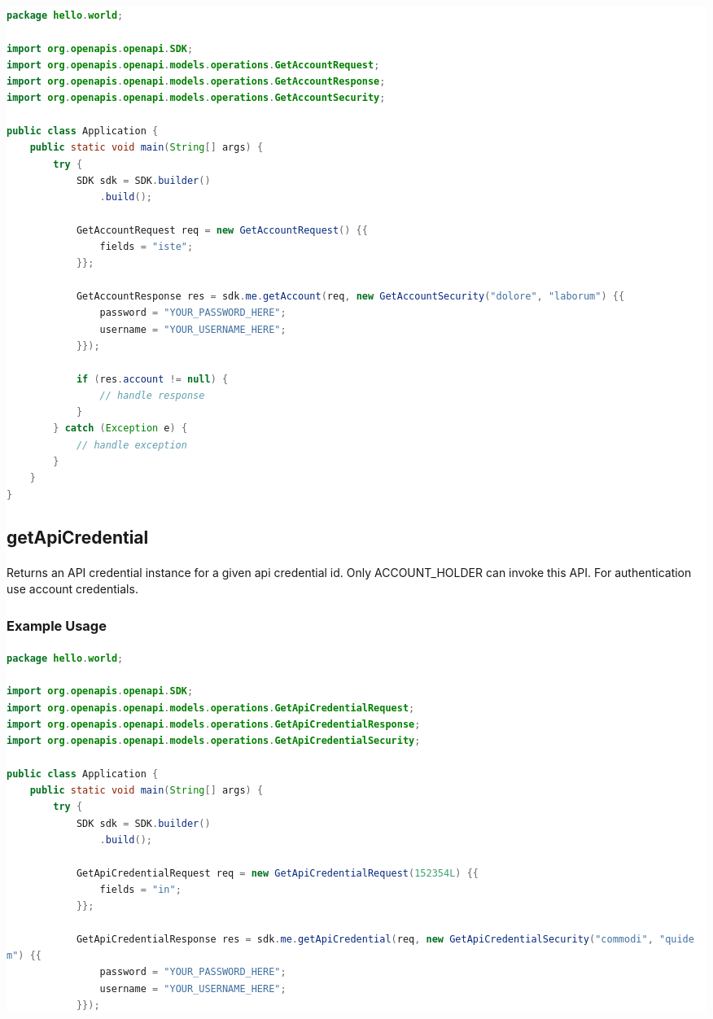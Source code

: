 ```java
package hello.world;

import org.openapis.openapi.SDK;
import org.openapis.openapi.models.operations.GetAccountRequest;
import org.openapis.openapi.models.operations.GetAccountResponse;
import org.openapis.openapi.models.operations.GetAccountSecurity;

public class Application {
    public static void main(String[] args) {
        try {
            SDK sdk = SDK.builder()
                .build();

            GetAccountRequest req = new GetAccountRequest() {{
                fields = "iste";
            }};            

            GetAccountResponse res = sdk.me.getAccount(req, new GetAccountSecurity("dolore", "laborum") {{
                password = "YOUR_PASSWORD_HERE";
                username = "YOUR_USERNAME_HERE";
            }});

            if (res.account != null) {
                // handle response
            }
        } catch (Exception e) {
            // handle exception
        }
    }
}
```

## getApiCredential

Returns an API credential instance for a given api credential id. Only ACCOUNT_HOLDER can invoke this API. For authentication use account credentials.

### Example Usage

```java
package hello.world;

import org.openapis.openapi.SDK;
import org.openapis.openapi.models.operations.GetApiCredentialRequest;
import org.openapis.openapi.models.operations.GetApiCredentialResponse;
import org.openapis.openapi.models.operations.GetApiCredentialSecurity;

public class Application {
    public static void main(String[] args) {
        try {
            SDK sdk = SDK.builder()
                .build();

            GetApiCredentialRequest req = new GetApiCredentialRequest(152354L) {{
                fields = "in";
            }};            

            GetApiCredentialResponse res = sdk.me.getApiCredential(req, new GetApiCredentialSecurity("commodi", "quidem") {{
                password = "YOUR_PASSWORD_HERE";
                username = "YOUR_USERNAME_HERE";
            }});
```